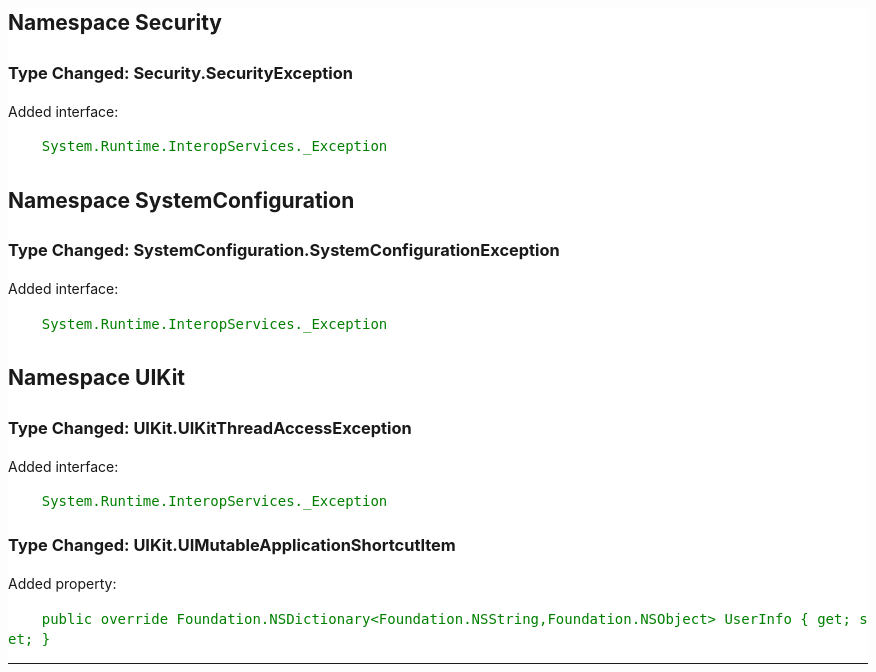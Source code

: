 ## Namespace Security

### Type Changed: Security.SecurityException

Added interface:

<pre style='color: green'>
	System.Runtime.InteropServices._Exception
</pre>

## Namespace SystemConfiguration

### Type Changed: SystemConfiguration.SystemConfigurationException

Added interface:

<pre style='color: green'>
	System.Runtime.InteropServices._Exception
</pre>

## Namespace UIKit

### Type Changed: UIKit.UIKitThreadAccessException

Added interface:

<pre style='color: green'>
	System.Runtime.InteropServices._Exception
</pre>

### Type Changed: UIKit.UIMutableApplicationShortcutItem

Added property:

<pre style='color: green'>
	public override Foundation.NSDictionary&lt;Foundation.NSString,Foundation.NSObject&gt; UserInfo { get; set; }
</pre>

   


 <hr>
